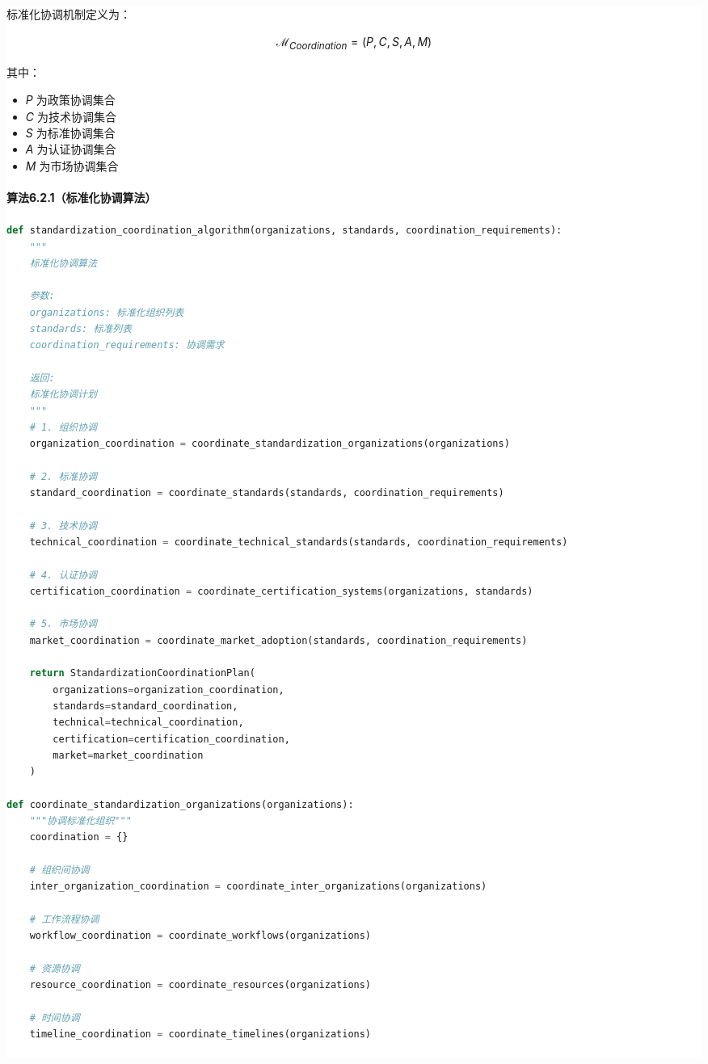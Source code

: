 标准化协调机制定义为：

$$\mathcal{M}_{Coordination} = (P, C, S, A, M)$$

其中：

- $P$ 为政策协调集合
- $C$ 为技术协调集合
- $S$ 为标准协调集合
- $A$ 为认证协调集合
- $M$ 为市场协调集合

#### 算法6.2.1（标准化协调算法）

```python
def standardization_coordination_algorithm(organizations, standards, coordination_requirements):
    """
    标准化协调算法
    
    参数:
    organizations: 标准化组织列表
    standards: 标准列表
    coordination_requirements: 协调需求
    
    返回:
    标准化协调计划
    """
    # 1. 组织协调
    organization_coordination = coordinate_standardization_organizations(organizations)
    
    # 2. 标准协调
    standard_coordination = coordinate_standards(standards, coordination_requirements)
    
    # 3. 技术协调
    technical_coordination = coordinate_technical_standards(standards, coordination_requirements)
    
    # 4. 认证协调
    certification_coordination = coordinate_certification_systems(organizations, standards)
    
    # 5. 市场协调
    market_coordination = coordinate_market_adoption(standards, coordination_requirements)
    
    return StandardizationCoordinationPlan(
        organizations=organization_coordination,
        standards=standard_coordination,
        technical=technical_coordination,
        certification=certification_coordination,
        market=market_coordination
    )

def coordinate_standardization_organizations(organizations):
    """协调标准化组织"""
    coordination = {}
    
    # 组织间协调
    inter_organization_coordination = coordinate_inter_organizations(organizations)
    
    # 工作流程协调
    workflow_coordination = coordinate_workflows(organizations)
    
    # 资源协调
    resource_coordination = coordinate_resources(organizations)
    
    # 时间协调
    timeline_coordination = coordinate_timelines(organizations)
    
```